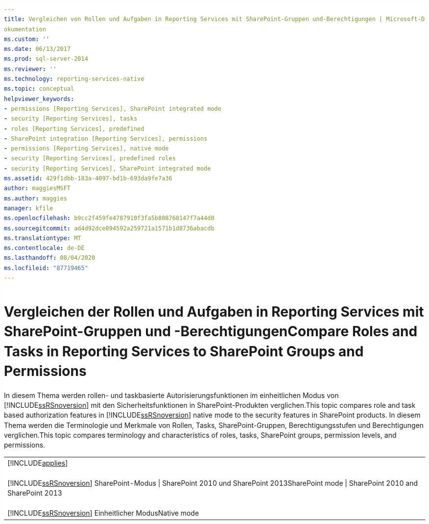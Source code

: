 ```yaml
---
title: Vergleichen von Rollen und Aufgaben in Reporting Services mit SharePoint-Gruppen und-Berechtigungen | Microsoft-Dokumentation
ms.custom: ''
ms.date: 06/13/2017
ms.prod: sql-server-2014
ms.reviewer: ''
ms.technology: reporting-services-native
ms.topic: conceptual
helpviewer_keywords:
- permissions [Reporting Services], SharePoint integrated mode
- security [Reporting Services], tasks
- roles [Reporting Services], predefined
- SharePoint integration [Reporting Services], permissions
- permissions [Reporting Services], native mode
- security [Reporting Services], predefined roles
- security [Reporting Services], SharePoint integrated mode
ms.assetid: 429f1dbb-183a-4097-bd1b-693da9fe7a36
author: maggiesMSFT
ms.author: maggies
manager: kfile
ms.openlocfilehash: b9cc2f459fe4787910f3fa5b808768147f7a44d0
ms.sourcegitcommit: ad4d92dce894592a259721a1571b1d8736abacdb
ms.translationtype: MT
ms.contentlocale: de-DE
ms.lasthandoff: 08/04/2020
ms.locfileid: "87719465"
---
```

# <a name="compare-roles-and-tasks-in-reporting-services-to-sharepoint-groups-and-permissions"></a><span data-ttu-id="f5c28-102">Vergleichen der Rollen und Aufgaben in Reporting Services mit SharePoint-Gruppen und -Berechtigungen</span><span class="sxs-lookup"><span data-stu-id="f5c28-102">Compare Roles and Tasks in Reporting Services to SharePoint Groups and Permissions</span></span>
  <span data-ttu-id="f5c28-103">In diesem Thema werden rollen- und taskbasierte Autorisierungsfunktionen im einheitlichen Modus von [!INCLUDE[ssRSnoversion](../includes/ssrsnoversion-md.md)] mit den Sicherheitsfunktionen in SharePoint-Produkten verglichen.</span><span class="sxs-lookup"><span data-stu-id="f5c28-103">This topic compares role and task based authorization features in [!INCLUDE[ssRSnoversion](../includes/ssrsnoversion-md.md)] native mode to the security features in SharePoint products.</span></span> <span data-ttu-id="f5c28-104">In diesem Thema werden die Terminologie und Merkmale von Rollen, Tasks, SharePoint-Gruppen, Berechtigungsstufen und Berechtigungen verglichen.</span><span class="sxs-lookup"><span data-stu-id="f5c28-104">This topic compares terminology and characteristics of roles, tasks, SharePoint groups, permission levels, and permissions.</span></span>  
  
||  
|-|  
|[!INCLUDE[applies](../includes/applies-md.md)]<br /><br /> [!INCLUDE[ssRSnoversion](../includes/ssrsnoversion-md.md)] <span data-ttu-id="f5c28-105">SharePoint-Modus &#124; SharePoint 2010 und SharePoint 2013</span><span class="sxs-lookup"><span data-stu-id="f5c28-105">SharePoint mode &#124; SharePoint 2010 and SharePoint 2013</span></span><br /><br /> [!INCLUDE[ssRSnoversion](../includes/ssrsnoversion-md.md)] <span data-ttu-id="f5c28-106">Einheitlicher Modus</span><span class="sxs-lookup"><span data-stu-id="f5c28-106">Native mode</span></span>|  
  